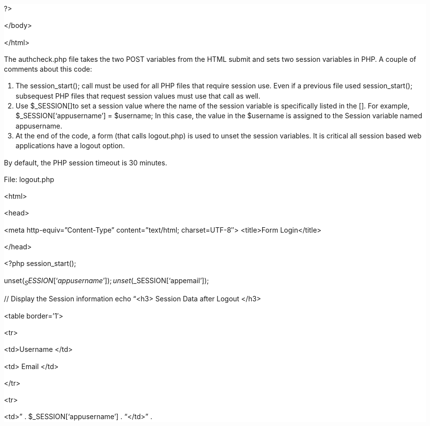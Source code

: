 ?&gt;

&lt;/body&gt;

&lt;/html&gt;




The authcheck.php file takes the two POST variables from the HTML submit and sets two session variables in PHP. A couple of comments about this code:

<ol>

 <li>The session_start(); call must be used for all PHP files that require session use. Even if a previous file used session_start(); subsequest PHP files that request session values must use that call as well.</li>

 <li>Use $_SESSION[]to set a session value where the name of the session variable is specifically listed in the []. For example, $_SESSION[‘appusername’] = $username; In this case, the value in the $username is assigned to the Session variable named appusername.</li>

 <li>At the end of the code, a form (that calls logout.php) is used to unset the session variables. It is critical all session based web applications have a logout option.</li>

</ol>

By default, the PHP session timeout is 30 minutes.

File: logout.php

&lt;html&gt;

&lt;head&gt;

&lt;meta http-equiv=”Content-Type” content=”text/html; charset=UTF-8″&gt;    &lt;title&gt;Form Login&lt;/title&gt;

&lt;/head&gt;

&lt;?php session_start();

unset($_SESSION[‘appusername’]); unset($_SESSION[‘appemail’]);







// Display the Session information echo “&lt;h3&gt; Session Data after Logout  &lt;/h3&gt;

&lt;table border=’1′&gt;

&lt;tr&gt;

&lt;td&gt;Username &lt;/td&gt;

&lt;td&gt; Email &lt;/td&gt;

&lt;/tr&gt;

&lt;tr&gt;

&lt;td&gt;” . $_SESSION[‘appusername’] . “&lt;/td&gt;” .
